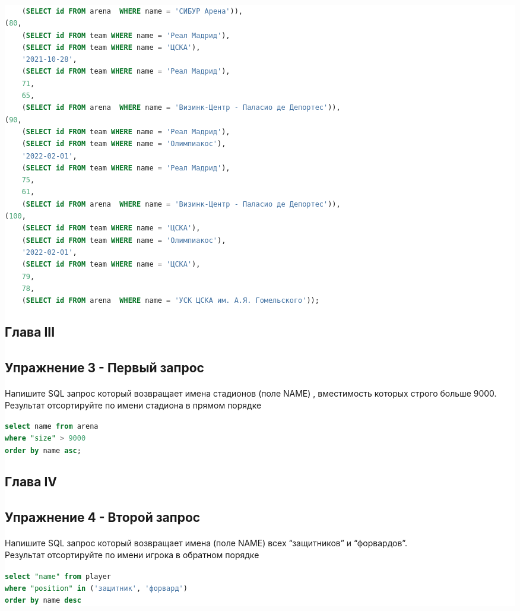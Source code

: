 ```sql
	(SELECT id FROM arena  WHERE name = 'СИБУР Арена')),
(80, 
	(SELECT id FROM team WHERE name = 'Реал Мадрид'),
	(SELECT id FROM team WHERE name = 'ЦСКА'),
	'2021-10-28',
	(SELECT id FROM team WHERE name = 'Реал Мадрид'),
	71,
	65,
	(SELECT id FROM arena  WHERE name = 'Визинк-Центр - Паласио де Депортес')),
(90, 
	(SELECT id FROM team WHERE name = 'Реал Мадрид'),
	(SELECT id FROM team WHERE name = 'Олимпиакос'),
	'2022-02-01',
	(SELECT id FROM team WHERE name = 'Реал Мадрид'),
	75,
	61,
	(SELECT id FROM arena  WHERE name = 'Визинк-Центр - Паласио де Депортес')),
(100, 
	(SELECT id FROM team WHERE name = 'ЦСКА'),
	(SELECT id FROM team WHERE name = 'Олимпиакос'),
	'2022-02-01',
	(SELECT id FROM team WHERE name = 'ЦСКА'),
	79,
	78,
	(SELECT id FROM arena  WHERE name = 'УСК ЦСКА им. А.Я. Гомельского'));
```  

## Глава III
## Упражнение 3 - Первый запрос

Напишите SQL запрос который возвращает имена стадионов (поле NAME) , вместимость которых строго больше 9000. \
Результат отсортируйте по имени стадиона в прямом порядке

```sql
select name from arena
where "size" > 9000
order by name asc;
```

## Глава IV
## Упражнение 4 - Второй запрос

Напишите   SQL запрос который возвращает имена (поле NAME) всех “защитников” и “форвардов”. \
Результат отсортируйте по имени игрока в обратном порядке

```sql
select "name" from player
where "position" in ('защитник', 'форвард')
order by name desc 
```
